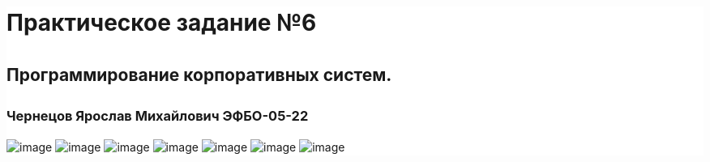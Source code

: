 # Практическое задание №6

## Программирование корпоративных систем.

### Чернецов Ярослав Михайлович ЭФБО-05-22

<img width="952" alt="image" src="https://github.com/user-attachments/assets/625e3d86-7ee6-4861-ade0-46cb7b9f6419">

<img width="949" alt="image" src="https://github.com/user-attachments/assets/d0fe7b2a-c98a-48cc-94b3-cb03dde46825">

<img width="949" alt="image" src="https://github.com/user-attachments/assets/a933bf24-ee5c-4da1-b787-cbdbf5eaf760">

<img width="951" alt="image" src="https://github.com/user-attachments/assets/4f8ad558-0032-47f0-85ef-a516d1b25df7">

<img width="940" alt="image" src="https://github.com/user-attachments/assets/6e5e1444-90d1-4b24-bfab-9af372702208">

<img width="950" alt="image" src="https://github.com/user-attachments/assets/1d6d914f-4b4b-430c-a860-833721f70406">

<img width="943" alt="image" src="https://github.com/user-attachments/assets/5427bd68-886d-4206-a3cd-22d2b3b9c2df">








